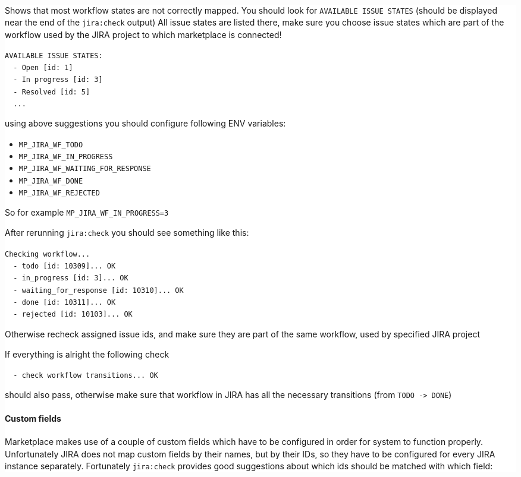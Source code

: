 Shows that most workflow states are not correctly mapped.
You should look for `AVAILABLE ISSUE STATES`
(should be displayed near the end of the `jira:check` output)
All issue states are listed there, make sure you choose
issue states which are part of the workflow used
by the JIRA project to which marketplace is connected!

```raw
AVAILABLE ISSUE STATES:
  - Open [id: 1]
  - In progress [id: 3]
  - Resolved [id: 5]
  ...
```

using above suggestions you should configure following ENV variables:

- `MP_JIRA_WF_TODO`
- `MP_JIRA_WF_IN_PROGRESS`
- `MP_JIRA_WF_WAITING_FOR_RESPONSE`
- `MP_JIRA_WF_DONE`
- `MP_JIRA_WF_REJECTED`

So for example `MP_JIRA_WF_IN_PROGRESS=3`

After rerunning `jira:check` you should see something like this:

```raw
Checking workflow...
  - todo [id: 10309]... OK
  - in_progress [id: 3]... OK
  - waiting_for_response [id: 10310]... OK
  - done [id: 10311]... OK
  - rejected [id: 10103]... OK
```

Otherwise recheck assigned issue ids, and make sure
they are part of the same workflow, used by specified JIRA project

If everything is alright the following check

```raw
  - check workflow transitions... OK
```

should also pass, otherwise make sure that workflow in
JIRA has all the necessary transitions (from `TODO -> DONE`)

#### Custom fields

Marketplace makes use of a couple of custom fields which
have to be configured in order for system to function properly.
Unfortunately JIRA does not map custom fields by their names,
but by their IDs, so they have to be configured for
every JIRA instance separately. Fortunately `jira:check`
provides good suggestions about which ids should be matched with
which field:
